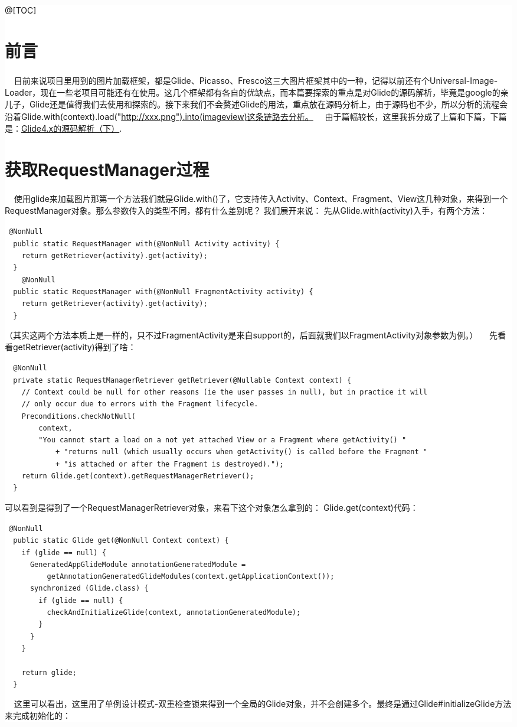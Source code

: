 ﻿@[TOC]
# 前言
&nbsp;&nbsp;&nbsp;&nbsp;目前来说项目里用到的图片加载框架，都是Glide、Picasso、Fresco这三大图片框架其中的一种，记得以前还有个Universal-Image-Loader，现在一些老项目可能还有在使用。这几个框架都有各自的优缺点，而本篇要探索的重点是对Glide的源码解析，毕竟是google的亲儿子，Glide还是值得我们去使用和探索的。接下来我们不会赘述Glide的用法，重点放在源码分析上，由于源码也不少，所以分析的流程会沿着Glide.with(context).load("http://xxx.png").into(imageview)这条链路去分析。
&nbsp;&nbsp;&nbsp;&nbsp;由于篇幅较长，这里我拆分成了上篇和下篇，下篇是：[Glide4.x的源码解析（下）](https://blog.csdn.net/lc_miao/article/details/106803478).


# 获取RequestManager过程
&nbsp;&nbsp;&nbsp;&nbsp;使用glide来加载图片那第一个方法我们就是Glide.with()了，它支持传入Activity、Context、Fragment、View这几种对象，来得到一个RequestManager对象。那么参数传入的类型不同，都有什么差别呢？
我们展开来说：
先从Glide.with(activity)入手，有两个方法：
```
 @NonNull
  public static RequestManager with(@NonNull Activity activity) {
    return getRetriever(activity).get(activity);
  }
    @NonNull
  public static RequestManager with(@NonNull FragmentActivity activity) {
    return getRetriever(activity).get(activity);
  }
```
（其实这两个方法本质上是一样的，只不过FragmentActivity是来自support的，后面就我们以FragmentActivity对象参数为例。）
&nbsp;&nbsp;&nbsp;&nbsp;先看看getRetriever(activity)得到了啥：
```
  @NonNull
  private static RequestManagerRetriever getRetriever(@Nullable Context context) {
    // Context could be null for other reasons (ie the user passes in null), but in practice it will
    // only occur due to errors with the Fragment lifecycle.
    Preconditions.checkNotNull(
        context,
        "You cannot start a load on a not yet attached View or a Fragment where getActivity() "
            + "returns null (which usually occurs when getActivity() is called before the Fragment "
            + "is attached or after the Fragment is destroyed).");
    return Glide.get(context).getRequestManagerRetriever();
  }
```
可以看到是得到了一个RequestManagerRetriever对象，来看下这个对象怎么拿到的：
Glide.get(context)代码：
```
 @NonNull
  public static Glide get(@NonNull Context context) {
    if (glide == null) {
      GeneratedAppGlideModule annotationGeneratedModule =
          getAnnotationGeneratedGlideModules(context.getApplicationContext());
      synchronized (Glide.class) {
        if (glide == null) {
          checkAndInitializeGlide(context, annotationGeneratedModule);
        }
      }
    }

    return glide;
  }
```
&nbsp;&nbsp;&nbsp;&nbsp;这里可以看出，这里用了单例设计模式-双重检查锁来得到一个全局的Glide对象，并不会创建多个。最终是通过Glide#initializeGlide方法来完成初始化的：
```
```
